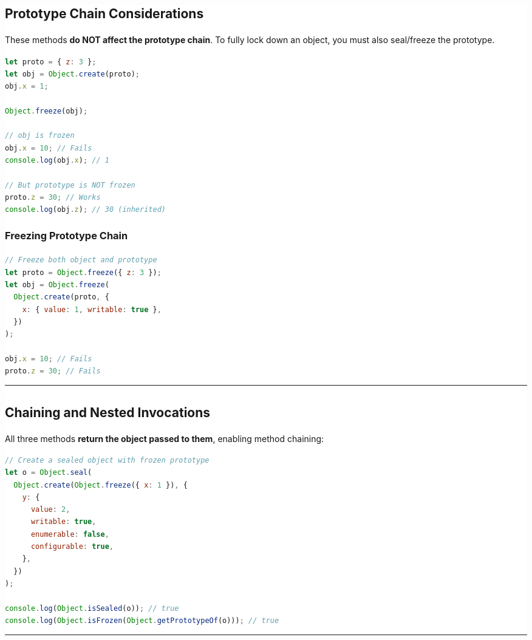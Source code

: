 
## Prototype Chain Considerations

These methods **do NOT affect the prototype chain**. To fully lock down an object, you must also seal/freeze the prototype.

```javascript
let proto = { z: 3 };
let obj = Object.create(proto);
obj.x = 1;

Object.freeze(obj);

// obj is frozen
obj.x = 10; // Fails
console.log(obj.x); // 1

// But prototype is NOT frozen
proto.z = 30; // Works
console.log(obj.z); // 30 (inherited)
```

### Freezing Prototype Chain

```javascript
// Freeze both object and prototype
let proto = Object.freeze({ z: 3 });
let obj = Object.freeze(
  Object.create(proto, {
    x: { value: 1, writable: true },
  })
);

obj.x = 10; // Fails
proto.z = 30; // Fails
```

---

## Chaining and Nested Invocations

All three methods **return the object passed to them**, enabling method chaining:

```javascript
// Create a sealed object with frozen prototype
let o = Object.seal(
  Object.create(Object.freeze({ x: 1 }), {
    y: {
      value: 2,
      writable: true,
      enumerable: false,
      configurable: true,
    },
  })
);

console.log(Object.isSealed(o)); // true
console.log(Object.isFrozen(Object.getPrototypeOf(o))); // true
```

---